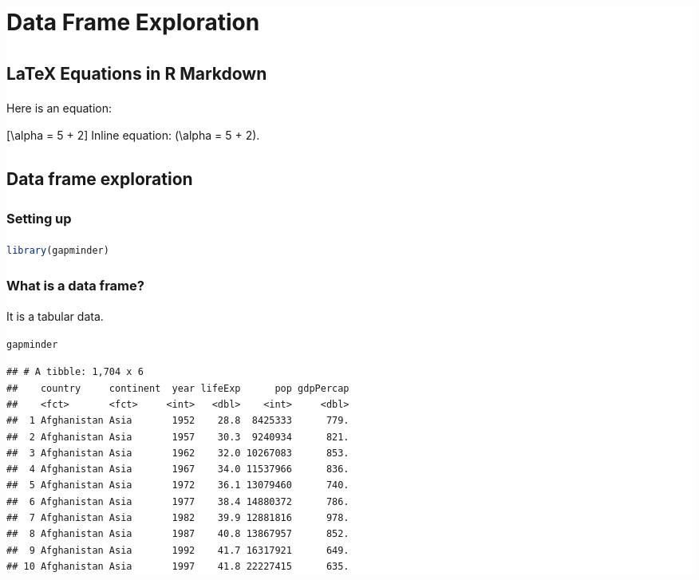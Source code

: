 Data Frame Exploration
================

## LaTeX Equations in R Markdown

Here is an equation:

\[\alpha = 5 + 2\] Inline equation: \(\alpha = 5 + 2\).

## Data frame exploration

### Setting up

``` r
library(gapminder)
```

### What is a data frame?

It is a tabular data.

``` r
gapminder
```

    ## # A tibble: 1,704 x 6
    ##    country     continent  year lifeExp      pop gdpPercap
    ##    <fct>       <fct>     <int>   <dbl>    <int>     <dbl>
    ##  1 Afghanistan Asia       1952    28.8  8425333      779.
    ##  2 Afghanistan Asia       1957    30.3  9240934      821.
    ##  3 Afghanistan Asia       1962    32.0 10267083      853.
    ##  4 Afghanistan Asia       1967    34.0 11537966      836.
    ##  5 Afghanistan Asia       1972    36.1 13079460      740.
    ##  6 Afghanistan Asia       1977    38.4 14880372      786.
    ##  7 Afghanistan Asia       1982    39.9 12881816      978.
    ##  8 Afghanistan Asia       1987    40.8 13867957      852.
    ##  9 Afghanistan Asia       1992    41.7 16317921      649.
    ## 10 Afghanistan Asia       1997    41.8 22227415      635.